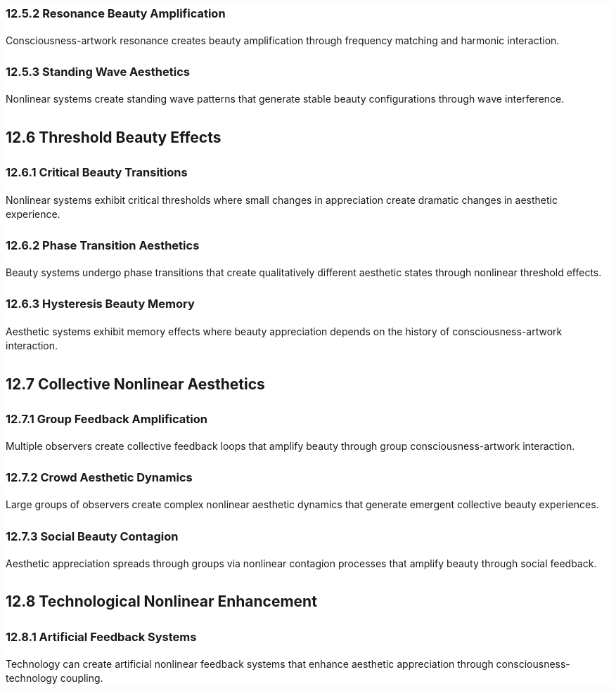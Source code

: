 ### 12.5.2 Resonance Beauty Amplification

Consciousness-artwork resonance creates beauty amplification through frequency matching and harmonic interaction.

### 12.5.3 Standing Wave Aesthetics

Nonlinear systems create standing wave patterns that generate stable beauty configurations through wave interference.

## 12.6 Threshold Beauty Effects

### 12.6.1 Critical Beauty Transitions

Nonlinear systems exhibit critical thresholds where small changes in appreciation create dramatic changes in aesthetic experience.

### 12.6.2 Phase Transition Aesthetics

Beauty systems undergo phase transitions that create qualitatively different aesthetic states through nonlinear threshold effects.

### 12.6.3 Hysteresis Beauty Memory

Aesthetic systems exhibit memory effects where beauty appreciation depends on the history of consciousness-artwork interaction.

## 12.7 Collective Nonlinear Aesthetics

### 12.7.1 Group Feedback Amplification

Multiple observers create collective feedback loops that amplify beauty through group consciousness-artwork interaction.

### 12.7.2 Crowd Aesthetic Dynamics

Large groups of observers create complex nonlinear aesthetic dynamics that generate emergent collective beauty experiences.

### 12.7.3 Social Beauty Contagion

Aesthetic appreciation spreads through groups via nonlinear contagion processes that amplify beauty through social feedback.

## 12.8 Technological Nonlinear Enhancement

### 12.8.1 Artificial Feedback Systems

Technology can create artificial nonlinear feedback systems that enhance aesthetic appreciation through consciousness-technology coupling.
